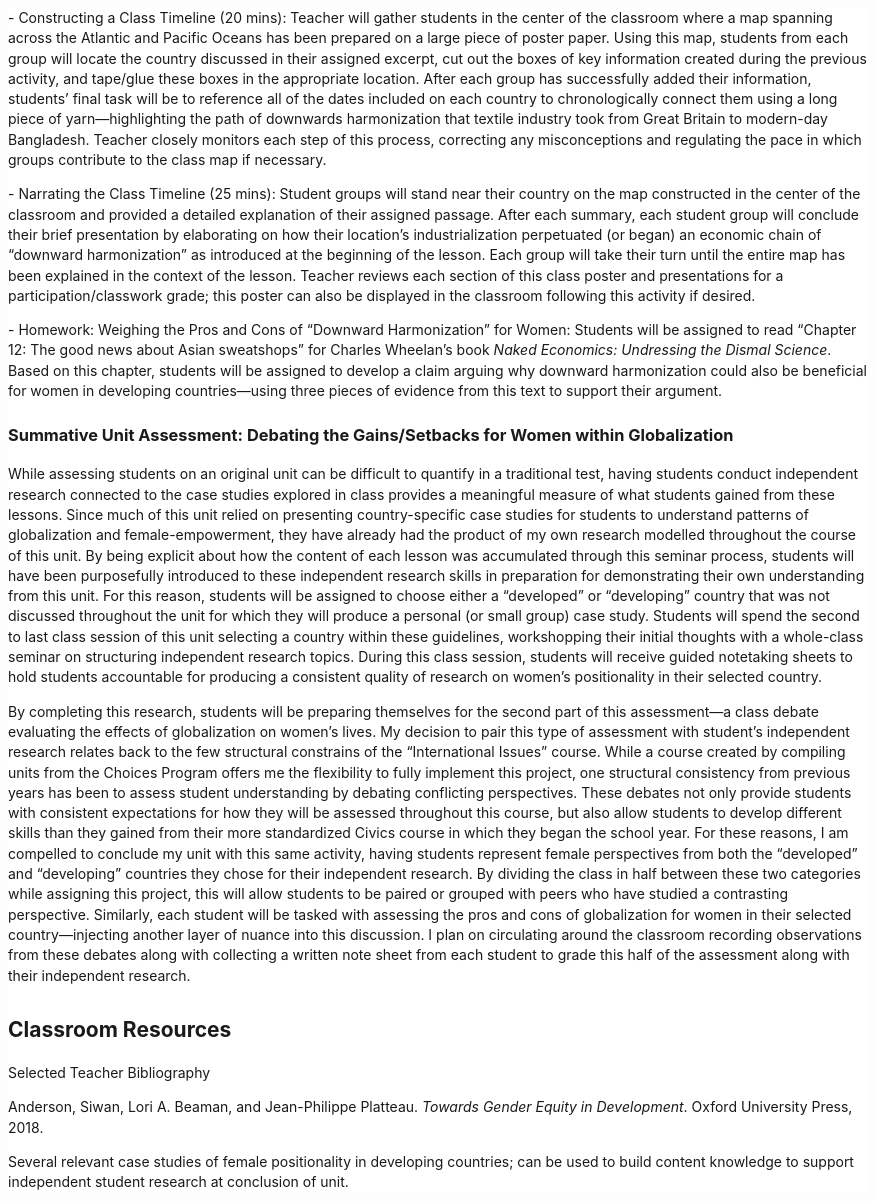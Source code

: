 <p>- Constructing a Class Timeline (20 mins): Teacher will gather students in the center of the classroom where a map spanning across the Atlantic and Pacific Oceans has been prepared on a large piece of poster paper. Using this map, students from each group will locate the country discussed in their assigned excerpt, cut out the boxes of key information created during the previous activity, and tape/glue these boxes in the appropriate location. After each group has successfully added their information, students&rsquo; final task will be to reference all of the dates included on each country to chronologically connect them using a long piece of yarn&mdash;highlighting the path of downwards harmonization that textile industry took from Great Britain to modern-day Bangladesh. Teacher closely monitors each step of this process, correcting any misconceptions and regulating the pace in which groups contribute to the class map if necessary.</p>
<p>- Narrating the Class Timeline (25 mins): Student groups will stand near their country on the map constructed in the center of the classroom and provided a detailed explanation of their assigned passage. After each summary, each student group will conclude their brief presentation by elaborating on how their location&rsquo;s industrialization perpetuated (or began) an economic chain of &ldquo;downward harmonization&rdquo; as introduced at the beginning of the lesson. Each group will take their turn until the entire map has been explained in the context of the lesson. Teacher reviews each section of this class poster and presentations for a participation/classwork grade; this poster can also be displayed in the classroom following this activity if desired.</p>
<p>- Homework: Weighing the Pros and Cons of &ldquo;Downward Harmonization&rdquo; for Women: Students will be assigned to read &ldquo;Chapter 12: The good news about Asian sweatshops&rdquo; for Charles Wheelan&rsquo;s book <em>Naked Economics: Undressing the Dismal Science</em>. Based on this chapter, students will be assigned to develop a claim arguing why downward harmonization could also be beneficial for women in developing countries&mdash;using three pieces of evidence from this text to support their argument.</p>
<h3>Summative Unit Assessment: Debating the Gains/Setbacks for Women within Globalization</h3>
<p>While assessing students on an original unit can be difficult to quantify in a traditional test, having students conduct independent research connected to the case studies explored in class provides a meaningful measure of what students gained from these lessons. Since much of this unit relied on presenting country-specific case studies for students to understand patterns of globalization and female-empowerment, they have already had the product of my own research modelled throughout the course of this unit. By being explicit about how the content of each lesson was accumulated through this seminar process, students will have been purposefully introduced to these independent research skills in preparation for demonstrating their own understanding from this unit. For this reason, students will be assigned to choose either a &ldquo;developed&rdquo; or &ldquo;developing&rdquo; country that was not discussed throughout the unit for which they will produce a personal (or small group) case study. Students will spend the second to last class session of this unit selecting a country within these guidelines, workshopping their initial thoughts with a whole-class seminar on structuring independent research topics. During this class session, students will receive guided notetaking sheets to hold students accountable for producing a consistent quality of research on women&rsquo;s positionality in their selected country.</p>
<p>By completing this research, students will be preparing themselves for the second part of this assessment&mdash;a class debate evaluating the effects of globalization on women&rsquo;s lives. My decision to pair this type of assessment with student&rsquo;s independent research relates back to the few structural constrains of the &ldquo;International Issues&rdquo; course. While a course created by compiling units from the Choices Program offers me the flexibility to fully implement this project, one structural consistency from previous years has been to assess student understanding by debating conflicting perspectives. These debates not only provide students with consistent expectations for how they will be assessed throughout this course, but also allow students to develop different skills than they gained from their more standardized Civics course in which they began the school year. For these reasons, I am compelled to conclude my unit with this same activity, having students represent female perspectives from both the &ldquo;developed&rdquo; and &ldquo;developing&rdquo; countries they chose for their independent research. By dividing the class in half between these two categories while assigning this project, this will allow students to be paired or grouped with peers who have studied a contrasting perspective. Similarly, each student will be tasked with assessing the pros and cons of globalization for women in their selected country&mdash;injecting another layer of nuance into this discussion. I plan on circulating around the classroom recording observations from these debates along with collecting a written note sheet from each student to grade this half of the assessment along with their independent research.</p>
<h2>Classroom Resources</h2>
<p>Selected Teacher Bibliography</p>
<p>Anderson, Siwan, Lori A. Beaman, and Jean-Philippe Platteau. <em>Towards Gender Equity in Development</em>. Oxford University Press, 2018.</p>
<p>Several relevant case studies of female positionality in developing countries; can be used to build content knowledge to support independent student research at conclusion of unit.</p>